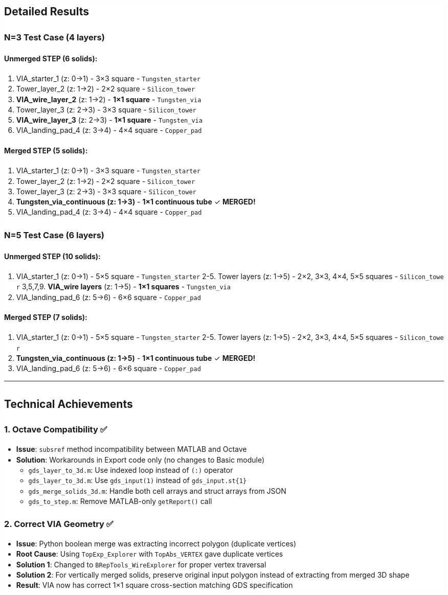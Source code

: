 ## Detailed Results

### N=3 Test Case (4 layers)

#### Unmerged STEP (6 solids):
1. VIA_starter_1 (z: 0→1) - 3×3 square - `Tungsten_starter`
2. Tower_layer_2 (z: 1→2) - 2×2 square - `Silicon_tower`
3. **VIA_wire_layer_2** (z: 1→2) - **1×1 square** - `Tungsten_via`
4. Tower_layer_3 (z: 2→3) - 3×3 square - `Silicon_tower`
5. **VIA_wire_layer_3** (z: 2→3) - **1×1 square** - `Tungsten_via`
6. VIA_landing_pad_4 (z: 3→4) - 4×4 square - `Copper_pad`

#### Merged STEP (5 solids):
1. VIA_starter_1 (z: 0→1) - 3×3 square - `Tungsten_starter`
2. Tower_layer_2 (z: 1→2) - 2×2 square - `Silicon_tower`
3. Tower_layer_3 (z: 2→3) - 3×3 square - `Silicon_tower`
4. **Tungsten_via_continuous (z: 1→3)** - **1×1 continuous tube** ✓ **MERGED!**
5. VIA_landing_pad_4 (z: 3→4) - 4×4 square - `Copper_pad`

### N=5 Test Case (6 layers)

#### Unmerged STEP (10 solids):
1. VIA_starter_1 (z: 0→1) - 5×5 square - `Tungsten_starter`
2-5. Tower layers (z: 1→5) - 2×2, 3×3, 4×4, 5×5 squares - `Silicon_tower`
3,5,7,9. **VIA_wire layers** (z: 1→5) - **1×1 squares** - `Tungsten_via`
10. VIA_landing_pad_6 (z: 5→6) - 6×6 square - `Copper_pad`

#### Merged STEP (7 solids):
1. VIA_starter_1 (z: 0→1) - 5×5 square - `Tungsten_starter`
2-5. Tower layers (z: 1→5) - 2×2, 3×3, 4×4, 5×5 squares - `Silicon_tower`
6. **Tungsten_via_continuous (z: 1→5)** - **1×1 continuous tube** ✓ **MERGED!**
7. VIA_landing_pad_6 (z: 5→6) - 6×6 square - `Copper_pad`

---

## Technical Achievements

### 1. Octave Compatibility ✅
- **Issue**: `subsref` method incompatibility between MATLAB and Octave
- **Solution**: Workarounds in Export code only (no changes to Basic module)
  - `gds_layer_to_3d.m`: Use indexed loop instead of `(:)` operator
  - `gds_layer_to_3d.m`: Use `gds_input(1)` instead of `gds_input.st{1}`
  - `gds_merge_solids_3d.m`: Handle both cell arrays and struct arrays from JSON
  - `gds_to_step.m`: Remove MATLAB-only `getReport()` call

### 2. Correct VIA Geometry ✅
- **Issue**: Python boolean merge was extracting incorrect polygon (duplicate vertices)
- **Root Cause**: Using `TopExp_Explorer` with `TopAbs_VERTEX` gave duplicate vertices
- **Solution 1**: Changed to `BRepTools_WireExplorer` for proper vertex traversal
- **Solution 2**: For vertically merged solids, preserve original input polygon instead of extracting from merged 3D shape
- **Result**: VIA now has correct 1×1 square cross-section matching GDS specification
